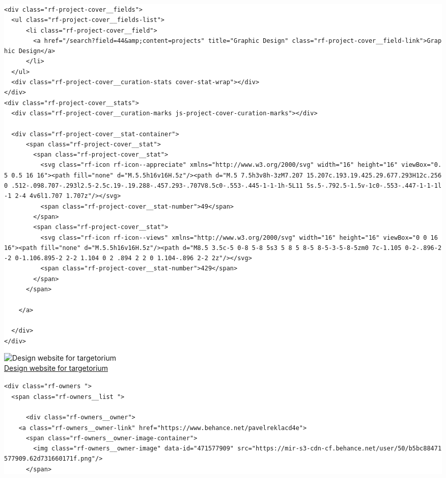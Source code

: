     <div class="rf-project-cover__fields">
      <ul class="rf-project-cover__fields-list">
          <li class="rf-project-cover__field">
            <a href="/search?field=44&amp;content=projects" title="Graphic Design" class="rf-project-cover__field-link">Graphic Design</a>
          </li>
      </ul>
      <div class="rf-project-cover__curation-stats cover-stat-wrap"></div>
    </div>
    <div class="rf-project-cover__stats">
      <div class="rf-project-cover__curation-marks js-project-cover-curation-marks"></div>

      <div class="rf-project-cover__stat-container">
          <span class="rf-project-cover__stat">
            <span class="rf-project-cover__stat">
              <svg class="rf-icon rf-icon--appreciate" xmlns="http://www.w3.org/2000/svg" width="16" height="16" viewBox="0.5 0.5 16 16"><path fill="none" d="M.5.5h16v16H.5z"/><path d="M.5 7.5h3v8h-3zM7.207 15.207c.193.19.425.29.677.293H12c.256 0 .512-.098.707-.293l2.5-2.5c.19-.19.288-.457.293-.707V8.5c0-.553-.445-1-1-1h-5L11 5s.5-.792.5-1.5v-1c0-.553-.447-1-1-1l-1 2-4 4v6l1.707 1.707z"/></svg>
              <span class="rf-project-cover__stat-number">49</span>
            </span>
            <span class="rf-project-cover__stat">
              <svg class="rf-icon rf-icon--views" xmlns="http://www.w3.org/2000/svg" width="16" height="16" viewBox="0 0 16 16"><path fill="none" d="M.5.5h16v16H.5z"/><path d="M8.5 3.5c-5 0-8 5-8 5s3 5 8 5 8-5 8-5-3-5-8-5zm0 7c-1.105 0-2-.896-2-2 0-1.106.895-2 2-2 1.104 0 2 .894 2 2 0 1.104-.896 2-2 2z"/></svg>
              <span class="rf-project-cover__stat-number">429</span>
            </span>
          </span>

        </a>

      </div>
    </div>
  </div>
</div>
<div class="rf-project-cover rf-project-cover--project js-item js-project-cover e2e-ProjectCoverNeue editable " data-id="148961973" data-slug="Design-website-for-targetorium"   data-from="lightbox">


<img class="rf-project-cover__image js-cover-image" src="https://mir-s3-cdn-cf.behance.net/projects/202/029493148961973.Y3JvcCwxMjEzLDk0OCwwLDA.jpg" srcset="https://mir-s3-cdn-cf.behance.net/projects/202/029493148961973.Y3JvcCwxMjEzLDk0OCwwLDA.jpg, https://mir-s3-cdn-cf.behance.net/projects/404/029493148961973.Y3JvcCwxMjEzLDk0OCwwLDA.jpg 2x" alt="Design website for targetorium" title="Design website for targetorium" />
  </a>


  <div class="rf-project-cover__details">
    <span class="rf-project-cover__title-wrap">
      <a class="rf-project-cover__title js-project-cover-title-link" href="https://www.behance.net/gallery/148961973/Design-website-for-targetorium">Design website for targetorium</a>
    </span>

    <div class="rf-owners ">
      <span class="rf-owners__list ">
    
          <div class="rf-owners__owner">
        <a class="rf-owners__owner-link" href="https://www.behance.net/pavelreklacd4e">
          <span class="rf-owners__owner-image-container">
            <img class="rf-owners__owner-image" data-id="471577909" src="https://mir-s3-cdn-cf.behance.net/user/50/b5bc88471577909.62d731660171f.png"/>
          </span>
